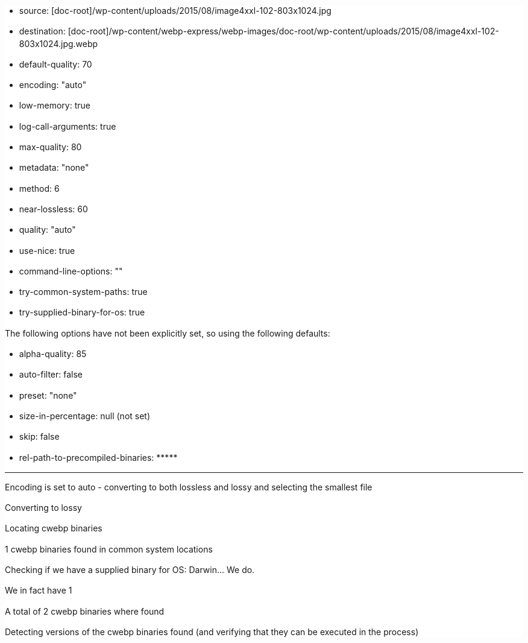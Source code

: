 - source: [doc-root]/wp-content/uploads/2015/08/image4xxl-102-803x1024.jpg

- destination: [doc-root]/wp-content/webp-express/webp-images/doc-root/wp-content/uploads/2015/08/image4xxl-102-803x1024.jpg.webp

- default-quality: 70

- encoding: "auto"

- low-memory: true

- log-call-arguments: true

- max-quality: 80

- metadata: "none"

- method: 6

- near-lossless: 60

- quality: "auto"

- use-nice: true

- command-line-options: ""

- try-common-system-paths: true

- try-supplied-binary-for-os: true


The following options have not been explicitly set, so using the following defaults:

- alpha-quality: 85

- auto-filter: false

- preset: "none"

- size-in-percentage: null (not set)

- skip: false

- rel-path-to-precompiled-binaries: *****

------------


Encoding is set to auto - converting to both lossless and lossy and selecting the smallest file


Converting to lossy

Locating cwebp binaries

1 cwebp binaries found in common system locations

Checking if we have a supplied binary for OS: Darwin... We do.

We in fact have 1

A total of 2 cwebp binaries where found

Detecting versions of the cwebp binaries found (and verifying that they can be executed in the process)

